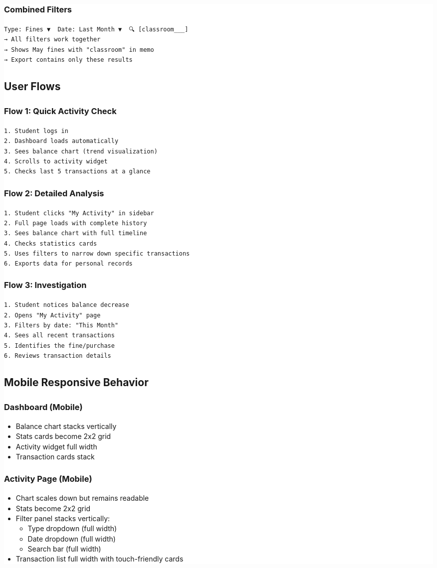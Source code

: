 ### Combined Filters
```
Type: Fines ▼  Date: Last Month ▼  🔍 [classroom___]
→ All filters work together
→ Shows May fines with "classroom" in memo
→ Export contains only these results
```

## User Flows

### Flow 1: Quick Activity Check
```
1. Student logs in
2. Dashboard loads automatically
3. Sees balance chart (trend visualization)
4. Scrolls to activity widget
5. Checks last 5 transactions at a glance
```

### Flow 2: Detailed Analysis
```
1. Student clicks "My Activity" in sidebar
2. Full page loads with complete history
3. Sees balance chart with full timeline
4. Checks statistics cards
5. Uses filters to narrow down specific transactions
6. Exports data for personal records
```

### Flow 3: Investigation
```
1. Student notices balance decrease
2. Opens "My Activity" page
3. Filters by date: "This Month"
4. Sees all recent transactions
5. Identifies the fine/purchase
6. Reviews transaction details
```

## Mobile Responsive Behavior

### Dashboard (Mobile)
- Balance chart stacks vertically
- Stats cards become 2x2 grid
- Activity widget full width
- Transaction cards stack

### Activity Page (Mobile)
- Chart scales down but remains readable
- Stats become 2x2 grid
- Filter panel stacks vertically:
  - Type dropdown (full width)
  - Date dropdown (full width)
  - Search bar (full width)
- Transaction list full width with touch-friendly cards
